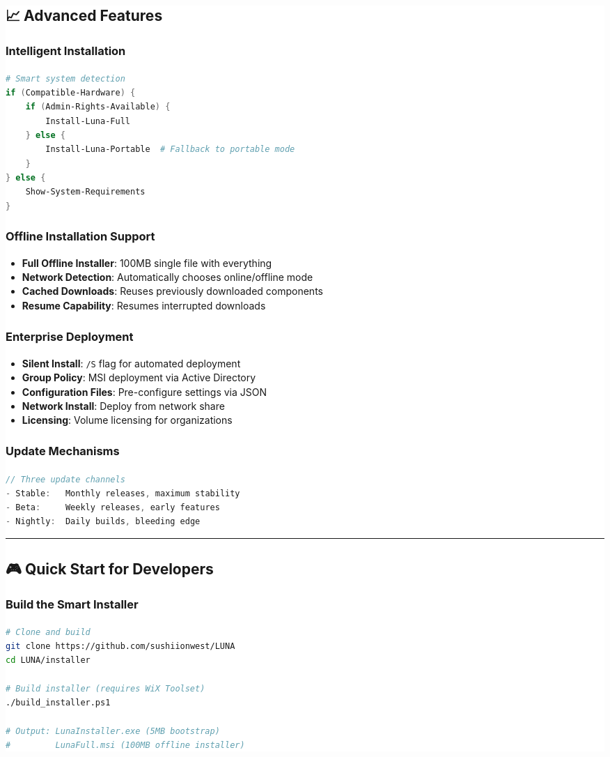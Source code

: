 
## 📈 Advanced Features

### **Intelligent Installation**
```powershell
# Smart system detection
if (Compatible-Hardware) {
    if (Admin-Rights-Available) {
        Install-Luna-Full
    } else {
        Install-Luna-Portable  # Fallback to portable mode
    }
} else {
    Show-System-Requirements
}
```

### **Offline Installation Support**
- **Full Offline Installer**: 100MB single file with everything
- **Network Detection**: Automatically chooses online/offline mode
- **Cached Downloads**: Reuses previously downloaded components
- **Resume Capability**: Resumes interrupted downloads

### **Enterprise Deployment**
- **Silent Install**: `/S` flag for automated deployment
- **Group Policy**: MSI deployment via Active Directory
- **Configuration Files**: Pre-configure settings via JSON
- **Network Install**: Deploy from network share
- **Licensing**: Volume licensing for organizations

### **Update Mechanisms**
```rust
// Three update channels
- Stable:   Monthly releases, maximum stability
- Beta:     Weekly releases, early features  
- Nightly:  Daily builds, bleeding edge
```

---

## 🎮 Quick Start for Developers

### **Build the Smart Installer**

```bash
# Clone and build
git clone https://github.com/sushiionwest/LUNA
cd LUNA/installer

# Build installer (requires WiX Toolset)
./build_installer.ps1

# Output: LunaInstaller.exe (5MB bootstrap)
#         LunaFull.msi (100MB offline installer)
```
